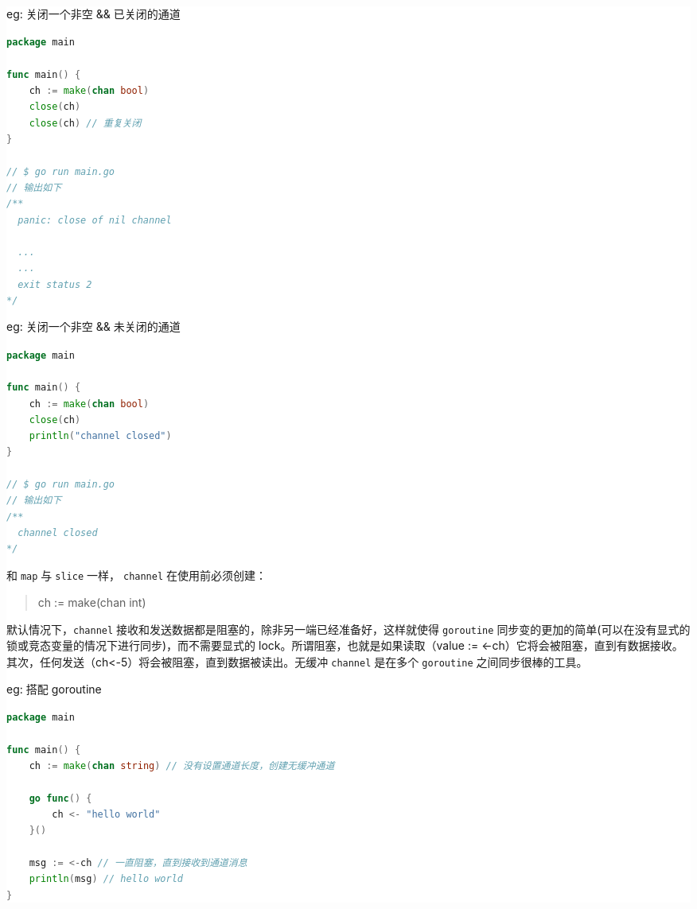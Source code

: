 eg: 关闭一个非空 && 已关闭的通道

```go
package main

func main() {
	ch := make(chan bool)
	close(ch)
	close(ch) // 重复关闭
}

// $ go run main.go
// 输出如下
/**
  panic: close of nil channel

  ...
  ...
  exit status 2
*/
```

eg: 关闭一个非空 && 未关闭的通道

```go
package main

func main() {
	ch := make(chan bool)
	close(ch)
	println("channel closed")
}

// $ go run main.go
// 输出如下
/**
  channel closed
*/
```

和 `map` 与 `slice` 一样， `channel` 在使用前必须创建：

> ch := make(chan int)

默认情况下，`channel` 接收和发送数据都是阻塞的，除非另一端已经准备好，这样就使得 `goroutine` 同步变的更加的简单(可以在没有显式的锁或竞态变量的情况下进行同步)，而不需要显式的 lock。所谓阻塞，也就是如果读取（value := <-ch）它将会被阻塞，直到有数据接收。其次，任何发送（ch<-5）将会被阻塞，直到数据被读出。无缓冲 `channel` 是在多个 `goroutine` 之间同步很棒的工具。

eg: 搭配 goroutine

```go
package main

func main() {
	ch := make(chan string) // 没有设置通道长度，创建无缓冲通道

	go func() {
		ch <- "hello world"
	}()

	msg := <-ch // 一直阻塞，直到接收到通道消息
	println(msg) // hello world
}

```
